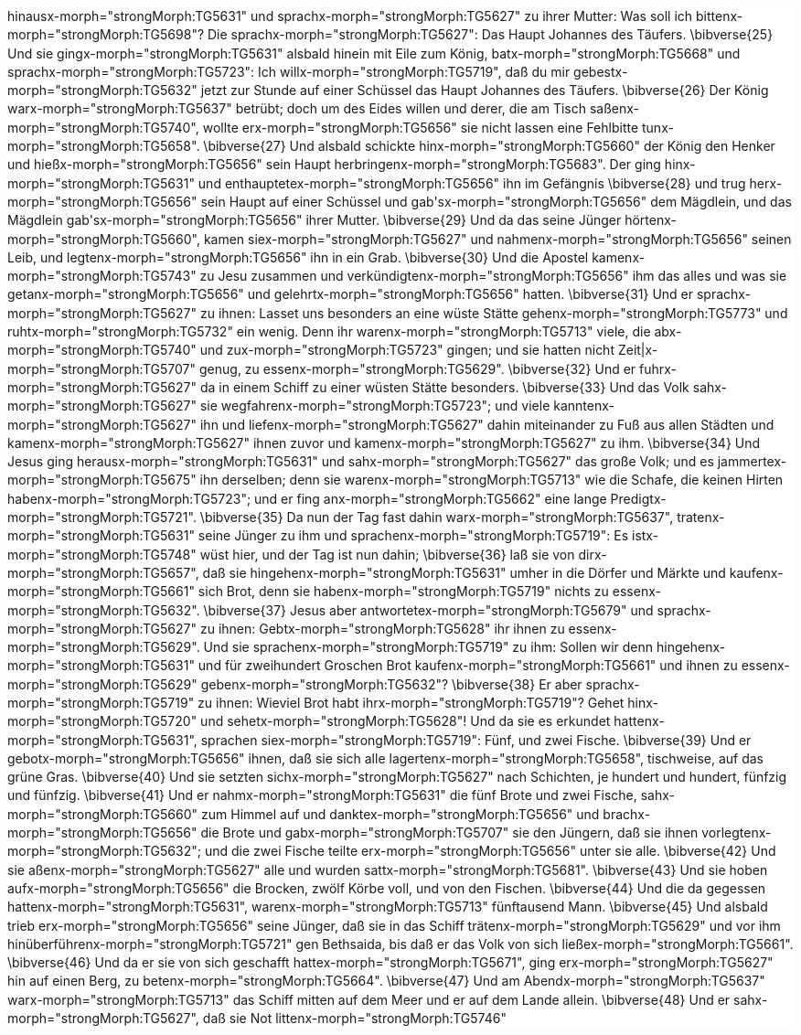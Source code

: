 hinausx-morph="strongMorph:TG5631" und sprachx-morph="strongMorph:TG5627" zu ihrer Mutter: Was soll ich bittenx-morph="strongMorph:TG5698"? Die sprachx-morph="strongMorph:TG5627": Das Haupt Johannes des Täufers. \bibverse{25} Und sie gingx-morph="strongMorph:TG5631" alsbald hinein mit Eile zum König, batx-morph="strongMorph:TG5668" und sprachx-morph="strongMorph:TG5723": Ich willx-morph="strongMorph:TG5719", daß du mir gebestx-morph="strongMorph:TG5632" jetzt zur Stunde auf einer Schüssel das Haupt Johannes des Täufers. \bibverse{26} Der König warx-morph="strongMorph:TG5637" betrübt; doch um des Eides willen und derer, die am Tisch saßenx-morph="strongMorph:TG5740", wollte erx-morph="strongMorph:TG5656" sie nicht lassen eine Fehlbitte tunx-morph="strongMorph:TG5658". \bibverse{27} Und alsbald schickte hinx-morph="strongMorph:TG5660" der König den Henker und hießx-morph="strongMorph:TG5656" sein Haupt herbringenx-morph="strongMorph:TG5683". Der ging hinx-morph="strongMorph:TG5631" und enthauptetex-morph="strongMorph:TG5656" ihn im Gefängnis \bibverse{28} und trug herx-morph="strongMorph:TG5656" sein Haupt auf einer Schüssel und gab'sx-morph="strongMorph:TG5656" dem Mägdlein, und das Mägdlein gab'sx-morph="strongMorph:TG5656" ihrer Mutter. \bibverse{29} Und da das seine Jünger hörtenx-morph="strongMorph:TG5660", kamen siex-morph="strongMorph:TG5627" und nahmenx-morph="strongMorph:TG5656" seinen Leib, und legtenx-morph="strongMorph:TG5656" ihn in ein Grab. \bibverse{30} Und die Apostel kamenx-morph="strongMorph:TG5743" zu Jesu zusammen und verkündigtenx-morph="strongMorph:TG5656" ihm das alles und was sie getanx-morph="strongMorph:TG5656" und gelehrtx-morph="strongMorph:TG5656" hatten. \bibverse{31} Und er sprachx-morph="strongMorph:TG5627" zu ihnen: Lasset uns besonders an eine wüste Stätte gehenx-morph="strongMorph:TG5773" und ruhtx-morph="strongMorph:TG5732" ein wenig. Denn ihr warenx-morph="strongMorph:TG5713" viele, die abx-morph="strongMorph:TG5740" und zux-morph="strongMorph:TG5723" gingen; und sie hatten nicht Zeit|x-morph="strongMorph:TG5707" genug, zu essenx-morph="strongMorph:TG5629". \bibverse{32} Und er fuhrx-morph="strongMorph:TG5627" da in einem Schiff zu einer wüsten Stätte besonders. \bibverse{33} Und das Volk sahx-morph="strongMorph:TG5627" sie wegfahrenx-morph="strongMorph:TG5723"; und viele kanntenx-morph="strongMorph:TG5627" ihn und liefenx-morph="strongMorph:TG5627" dahin miteinander zu Fuß aus allen Städten und kamenx-morph="strongMorph:TG5627" ihnen zuvor und kamenx-morph="strongMorph:TG5627" zu ihm. \bibverse{34} Und Jesus ging herausx-morph="strongMorph:TG5631" und sahx-morph="strongMorph:TG5627" das große Volk; und es jammertex-morph="strongMorph:TG5675" ihn derselben; denn sie warenx-morph="strongMorph:TG5713" wie die Schafe, die keinen Hirten habenx-morph="strongMorph:TG5723"; und er fing anx-morph="strongMorph:TG5662" eine lange Predigtx-morph="strongMorph:TG5721". \bibverse{35} Da nun der Tag fast dahin warx-morph="strongMorph:TG5637", tratenx-morph="strongMorph:TG5631" seine Jünger zu ihm und sprachenx-morph="strongMorph:TG5719": Es istx-morph="strongMorph:TG5748" wüst hier, und der Tag ist nun dahin; \bibverse{36} laß sie von dirx-morph="strongMorph:TG5657", daß sie hingehenx-morph="strongMorph:TG5631" umher in die Dörfer und Märkte und kaufenx-morph="strongMorph:TG5661" sich Brot, denn sie habenx-morph="strongMorph:TG5719" nichts zu essenx-morph="strongMorph:TG5632". \bibverse{37} Jesus aber antwortetex-morph="strongMorph:TG5679" und sprachx-morph="strongMorph:TG5627" zu ihnen: Gebtx-morph="strongMorph:TG5628" ihr ihnen zu essenx-morph="strongMorph:TG5629". Und sie sprachenx-morph="strongMorph:TG5719" zu ihm: Sollen wir denn hingehenx-morph="strongMorph:TG5631" und für zweihundert Groschen Brot kaufenx-morph="strongMorph:TG5661" und ihnen zu essenx-morph="strongMorph:TG5629" gebenx-morph="strongMorph:TG5632"? \bibverse{38} Er aber sprachx-morph="strongMorph:TG5719" zu ihnen: Wieviel Brot habt ihrx-morph="strongMorph:TG5719"? Gehet hinx-morph="strongMorph:TG5720" und sehetx-morph="strongMorph:TG5628"! Und da sie es erkundet hattenx-morph="strongMorph:TG5631", sprachen siex-morph="strongMorph:TG5719": Fünf, und zwei Fische. \bibverse{39} Und er gebotx-morph="strongMorph:TG5656" ihnen, daß sie sich alle lagertenx-morph="strongMorph:TG5658", tischweise, auf das grüne Gras. \bibverse{40} Und sie setzten sichx-morph="strongMorph:TG5627" nach Schichten, je hundert und hundert, fünfzig und fünfzig. \bibverse{41} Und er nahmx-morph="strongMorph:TG5631" die fünf Brote und zwei Fische, sahx-morph="strongMorph:TG5660" zum Himmel auf und danktex-morph="strongMorph:TG5656" und brachx-morph="strongMorph:TG5656" die Brote und gabx-morph="strongMorph:TG5707" sie den Jüngern, daß sie ihnen vorlegtenx-morph="strongMorph:TG5632"; und die zwei Fische teilte erx-morph="strongMorph:TG5656" unter sie alle. \bibverse{42} Und sie aßenx-morph="strongMorph:TG5627" alle und wurden sattx-morph="strongMorph:TG5681". \bibverse{43} Und sie hoben aufx-morph="strongMorph:TG5656" die Brocken, zwölf Körbe voll, und von den Fischen. \bibverse{44} Und die da gegessen hattenx-morph="strongMorph:TG5631", warenx-morph="strongMorph:TG5713" fünftausend Mann. \bibverse{45} Und alsbald trieb erx-morph="strongMorph:TG5656" seine Jünger, daß sie in das Schiff trätenx-morph="strongMorph:TG5629" und vor ihm hinüberführenx-morph="strongMorph:TG5721" gen Bethsaida, bis daß er das Volk von sich ließex-morph="strongMorph:TG5661". \bibverse{46} Und da er sie von sich geschafft hattex-morph="strongMorph:TG5671", ging erx-morph="strongMorph:TG5627" hin auf einen Berg, zu betenx-morph="strongMorph:TG5664". \bibverse{47} Und am Abendx-morph="strongMorph:TG5637" warx-morph="strongMorph:TG5713" das Schiff mitten auf dem Meer und er auf dem Lande allein. \bibverse{48} Und er sahx-morph="strongMorph:TG5627", daß sie Not littenx-morph="strongMorph:TG5746"